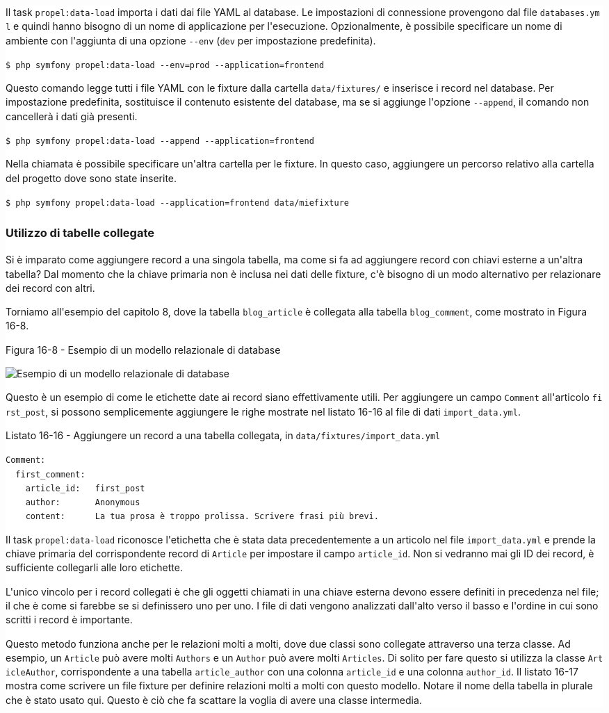 Il task `propel:data-load` importa i dati dai file YAML al database. Le impostazioni di connessione provengono dal file `databases.yml` e quindi hanno bisogno di un nome di applicazione per l'esecuzione. Opzionalmente, è possibile specificare un nome di ambiente con l'aggiunta di una opzione `--env` (`dev` per impostazione predefinita).

    $ php symfony propel:data-load --env=prod --application=frontend

Questo comando legge tutti i file YAML con le fixture dalla cartella `data/fixtures/` e inserisce i record nel database. Per impostazione predefinita, sostituisce il contenuto esistente del database, ma se si aggiunge l'opzione `--append`, il comando non cancellerà i dati già presenti.

    $ php symfony propel:data-load --append --application=frontend

Nella chiamata è possibile specificare un'altra cartella per le fixture. In questo caso, aggiungere un percorso relativo alla cartella del progetto dove sono state inserite.

    $ php symfony propel:data-load --application=frontend data/miefixture

### Utilizzo di tabelle collegate

Si è imparato come aggiungere record a una singola tabella, ma come si fa ad aggiungere record con chiavi esterne a un'altra tabella? Dal momento che la chiave primaria non è inclusa nei dati delle fixture, c'è bisogno di un modo alternativo per relazionare dei record con altri.

Torniamo all'esempio del capitolo 8, dove la tabella `blog_article` è collegata alla tabella `blog_comment`, come mostrato in Figura 16-8.

Figura 16-8 - Esempio di un modello relazionale di database

![Esempio di un modello relazionale di database](http://www.symfony-project.org/images/book/1_4/F1608.png "Esempio di un modello relazionale di database")

Questo è un esempio di come le etichette date ai record siano effettivamente utili. Per aggiungere un campo `Comment` all'articolo `first_post`, si possono semplicemente aggiungere le righe mostrate nel listato 16-16 al file di dati `import_data.yml`.

Listato 16-16 - Aggiungere un record a una tabella collegata, in `data/fixtures/import_data.yml`

    Comment:
      first_comment:
        article_id:   first_post
        author:       Anonymous
        content:      La tua prosa è troppo prolissa. Scrivere frasi più brevi.

Il task `propel:data-load` riconosce l'etichetta che è stata data precedentemente a un articolo nel file `import_data.yml` e prende la chiave primaria del corrispondente record di `Article` per impostare il campo `article_id`. Non si vedranno mai gli ID dei record, è sufficiente collegarli alle loro etichette.
		
L'unico vincolo per i record collegati è che gli oggetti chiamati in una chiave esterna devono essere definiti in precedenza nel file; il che è come si farebbe se si definissero uno per uno. I file di dati vengono analizzati dall'alto verso il basso e l'ordine in cui sono scritti i record è importante.

Questo metodo funziona anche per le relazioni molti a molti, dove due classi sono collegate attraverso una terza classe. Ad esempio, un `Article` può avere molti `Authors` e un `Author` può avere molti `Articles`. Di solito per fare questo si utilizza la classe `ArticleAuthor`, corrispondente a una tabella `article_author` con una colonna `article_id` e una colonna `author_id`.
Il listato 16-17 mostra come scrivere un file fixture per definire relazioni molti a molti con questo modello. Notare il nome della tabella in plurale che è stato usato qui. Questo è ciò che fa scattare la voglia di avere una classe intermedia.

